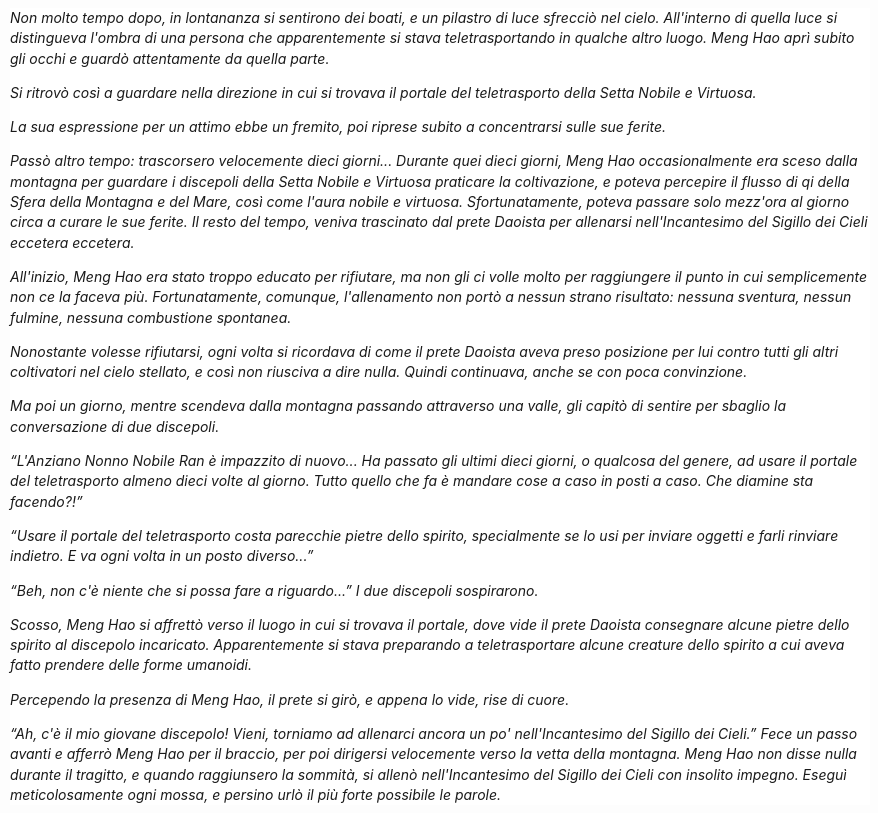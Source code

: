 
<em>Non molto tempo dopo, in lontananza si sentirono dei boati, e un pilastro di luce sfrecciò nel cielo. All'interno di quella luce si distingueva l'ombra di una persona che apparentemente si stava teletrasportando in qualche altro luogo. Meng Hao aprì subito gli occhi e guardò attentamente da quella parte.</em>


<em>Si ritrovò così a guardare nella direzione in cui si trovava il portale del teletrasporto della Setta Nobile e Virtuosa.</em>


<em>La sua espressione per un attimo ebbe un fremito, poi riprese subito a concentrarsi sulle sue ferite.</em>


<em>Passò altro tempo: trascorsero velocemente dieci giorni... Durante quei dieci giorni, Meng Hao occasionalmente era sceso dalla montagna per guardare i discepoli della Setta Nobile e Virtuosa praticare la coltivazione, e poteva percepire il flusso di qi della Sfera della Montagna e del Mare, così come l'aura nobile e virtuosa. Sfortunatamente, poteva passare solo mezz'ora al giorno circa a curare le sue ferite. Il resto del tempo, veniva trascinato dal prete Daoista per allenarsi nell'Incantesimo del Sigillo dei Cieli eccetera eccetera.</em>


<em>All'inizio, Meng Hao era stato troppo educato per rifiutare, ma non gli ci volle molto per raggiungere il punto in cui semplicemente non ce la faceva più. Fortunatamente, comunque, l'allenamento non portò a nessun strano risultato: nessuna sventura, nessun fulmine, nessuna combustione spontanea.</em>


<em>Nonostante volesse rifiutarsi, ogni volta si ricordava di come il prete Daoista aveva preso posizione per lui contro tutti gli altri coltivatori nel cielo stellato, e così non riusciva a dire nulla. Quindi continuava, anche se con poca convinzione.</em>


<em>Ma poi un giorno, mentre scendeva dalla montagna passando attraverso una valle, gli capitò di sentire per sbaglio la conversazione di due discepoli.</em>


<em>“L'Anziano Nonno Nobile Ran è impazzito di nuovo... Ha passato gli ultimi dieci giorni, o qualcosa del genere, ad usare il portale del teletrasporto almeno dieci volte al giorno. Tutto quello che fa è mandare cose a caso in posti a caso. Che diamine sta facendo?!”</em>


<em>“Usare il portale del teletrasporto costa parecchie pietre dello spirito, specialmente se lo usi per inviare oggetti e farli rinviare indietro. E va ogni volta in un posto diverso...”</em>


<em>“Beh, non c'è niente che si possa fare a riguardo...” I due discepoli sospirarono.</em>


<em>Scosso, Meng Hao si affrettò verso il luogo in cui si trovava il portale, dove vide il prete Daoista consegnare alcune pietre dello spirito al discepolo incaricato. Apparentemente si stava preparando a teletrasportare alcune creature dello spirito a cui aveva fatto prendere delle forme umanoidi.</em>


<em>Percependo la presenza di Meng Hao, il prete si girò, e appena lo vide, rise di cuore.</em>


<em>“Ah, c'è il mio giovane discepolo! Vieni, torniamo ad allenarci ancora un po' nell'Incantesimo del Sigillo dei Cieli.” Fece un passo avanti e afferrò Meng Hao per il braccio, per poi dirigersi velocemente verso la vetta della montagna. Meng Hao non disse nulla durante il tragitto, e quando raggiunsero la sommità, si allenò nell'Incantesimo del Sigillo dei Cieli con insolito impegno. Eseguì meticolosamente ogni mossa, e persino urlò il più forte possibile le parole.</em>
